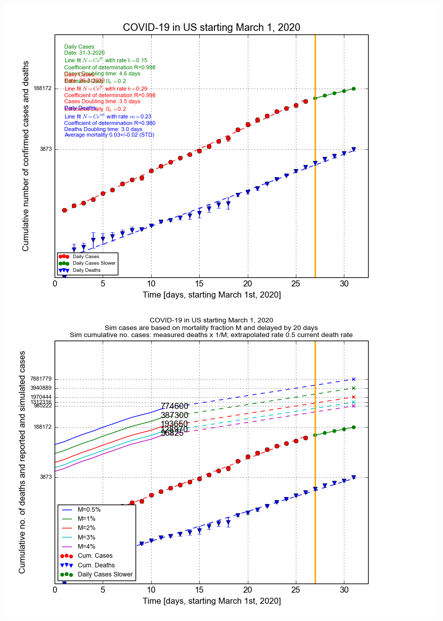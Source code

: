 ![COVID-19 US Evolution](country_plots_03-2020/COVID-19_LIN_US.png)
![COVID-19 US Evolution](country_plots_03-2020/COVID-19_LIN_US_SIM_CASES.png)

